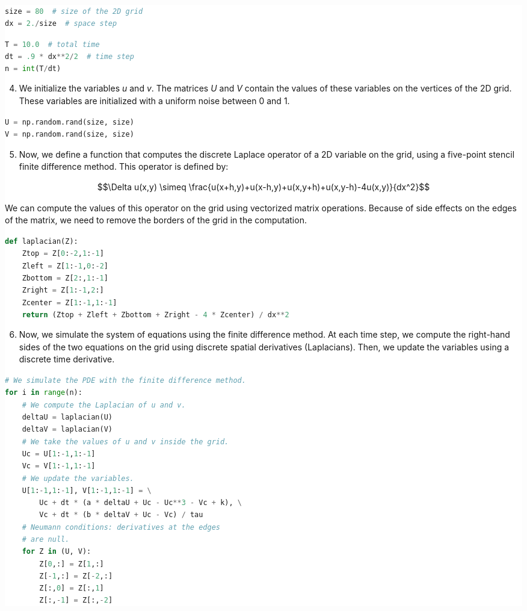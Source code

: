 
``` python
size = 80  # size of the 2D grid
dx = 2./size  # space step
```



``` python
T = 10.0  # total time
dt = .9 * dx**2/2  # time step
n = int(T/dt)
```


4. We initialize the variables $u$ and $v$. The matrices $U$ and $V$ contain the values of these variables on the vertices of the 2D grid. These variables are initialized with a uniform noise between $0$ and $1$.


``` python
U = np.random.rand(size, size)
V = np.random.rand(size, size)
```


5. Now, we define a function that computes the discrete Laplace operator of a 2D variable on the grid, using a five-point stencil finite difference method. This operator is defined by:

$$\Delta u(x,y) \simeq \frac{u(x+h,y)+u(x-h,y)+u(x,y+h)+u(x,y-h)-4u(x,y)}{dx^2}$$

We can compute the values of this operator on the grid using vectorized matrix operations. Because of side effects on the edges of the matrix, we need to remove the borders of the grid in the computation.


``` python
def laplacian(Z):
    Ztop = Z[0:-2,1:-1]
    Zleft = Z[1:-1,0:-2]
    Zbottom = Z[2:,1:-1]
    Zright = Z[1:-1,2:]
    Zcenter = Z[1:-1,1:-1]
    return (Ztop + Zleft + Zbottom + Zright - 4 * Zcenter) / dx**2
```


6. Now, we simulate the system of equations using the finite difference method. At each time step, we compute the right-hand sides of the two equations on the grid using discrete spatial derivatives (Laplacians). Then, we update the variables using a discrete time derivative.


``` python
# We simulate the PDE with the finite difference method.
for i in range(n):
    # We compute the Laplacian of u and v.
    deltaU = laplacian(U)
    deltaV = laplacian(V)
    # We take the values of u and v inside the grid.
    Uc = U[1:-1,1:-1]
    Vc = V[1:-1,1:-1]
    # We update the variables.
    U[1:-1,1:-1], V[1:-1,1:-1] = \
        Uc + dt * (a * deltaU + Uc - Uc**3 - Vc + k), \
        Vc + dt * (b * deltaV + Uc - Vc) / tau
    # Neumann conditions: derivatives at the edges
    # are null.
    for Z in (U, V):
        Z[0,:] = Z[1,:]
        Z[-1,:] = Z[-2,:]
        Z[:,0] = Z[:,1]
        Z[:,-1] = Z[:,-2]
```
